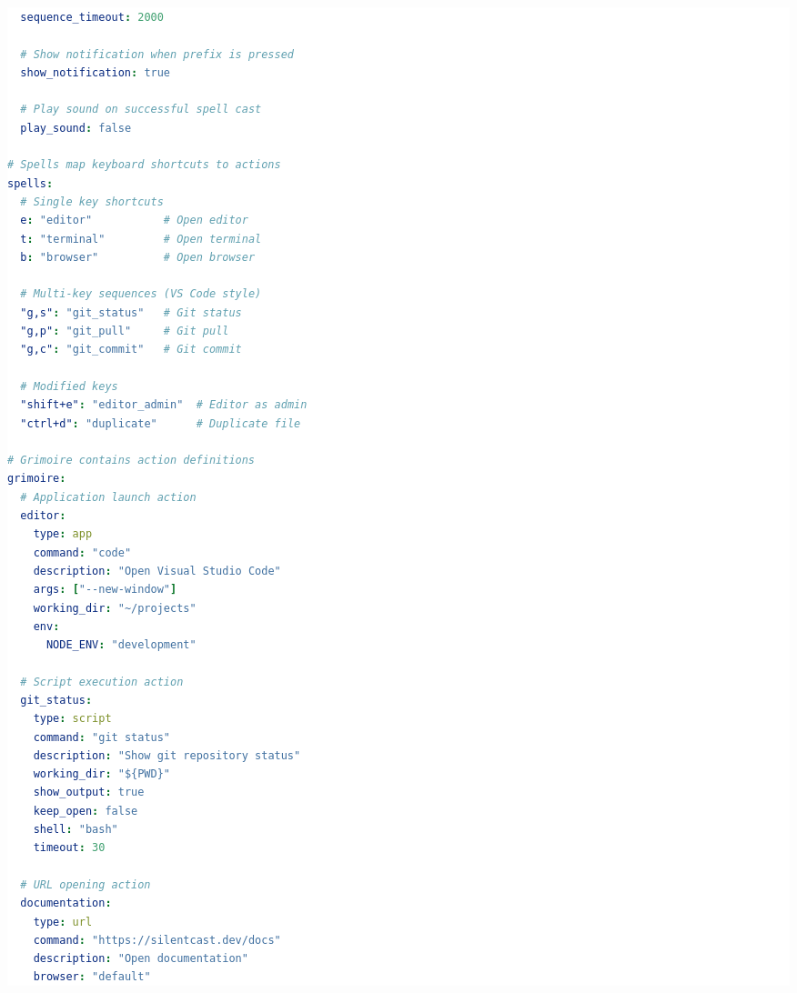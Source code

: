 ```yaml
  sequence_timeout: 2000
  
  # Show notification when prefix is pressed
  show_notification: true
  
  # Play sound on successful spell cast
  play_sound: false

# Spells map keyboard shortcuts to actions
spells:
  # Single key shortcuts
  e: "editor"           # Open editor
  t: "terminal"         # Open terminal
  b: "browser"          # Open browser
  
  # Multi-key sequences (VS Code style)
  "g,s": "git_status"   # Git status
  "g,p": "git_pull"     # Git pull
  "g,c": "git_commit"   # Git commit
  
  # Modified keys
  "shift+e": "editor_admin"  # Editor as admin
  "ctrl+d": "duplicate"      # Duplicate file

# Grimoire contains action definitions
grimoire:
  # Application launch action
  editor:
    type: app
    command: "code"
    description: "Open Visual Studio Code"
    args: ["--new-window"]
    working_dir: "~/projects"
    env:
      NODE_ENV: "development"
    
  # Script execution action
  git_status:
    type: script
    command: "git status"
    description: "Show git repository status"
    working_dir: "${PWD}"
    show_output: true
    keep_open: false
    shell: "bash"
    timeout: 30
    
  # URL opening action
  documentation:
    type: url
    command: "https://silentcast.dev/docs"
    description: "Open documentation"
    browser: "default"
```
